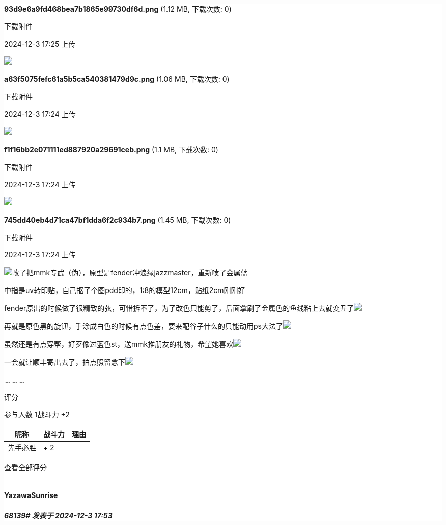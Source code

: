 <strong>93d9e6a9fd468bea7b1865e99730df6d.png</strong> (1.12 MB, 下载次数: 0)

下载附件

2024-12-3 17:25 上传

<img src="https://img.saraba1st.com/forum/202412/03/172459prehh64dhqzbhfmo.png" referrerpolicy="no-referrer">

<strong>a63f5075fefc61a5b5ca540381479d9c.png</strong> (1.06 MB, 下载次数: 0)

下载附件

2024-12-3 17:24 上传

<img src="https://img.saraba1st.com/forum/202412/03/172458b5gizwp0bicgwffj.png" referrerpolicy="no-referrer">

<strong>f1f16bb2e071111ed887920a29691ceb.png</strong> (1.1 MB, 下载次数: 0)

下载附件

2024-12-3 17:24 上传

<img src="https://img.saraba1st.com/forum/202412/03/172459upohkh2xq8rqkh9t.png" referrerpolicy="no-referrer">

<strong>745dd40eb4d71ca47bf1dda6f2c934b7.png</strong> (1.45 MB, 下载次数: 0)

下载附件

2024-12-3 17:24 上传

<img src="https://static.saraba1st.com/image/smiley/face2017/044.png" referrerpolicy="no-referrer">改了把mmk专武（伪），原型是fender冲浪绿jazzmaster，重新喷了金属蓝

中指是uv转印贴，自己抠了个图pdd印的，1:8的模型12cm，贴纸2cm刚刚好

fender原出的时候做了很精致的弦，可惜拆不了，为了改色只能剪了，后面拿刷了金属色的鱼线粘上去就变丑了<img src="https://static.saraba1st.com/image/smiley/face2017/068.png" referrerpolicy="no-referrer">

再就是原色黑的旋钮，手涂成白色的时候有点色差，要来配谷子什么的只能动用ps大法了<img src="https://static.saraba1st.com/image/smiley/face2017/002.png" referrerpolicy="no-referrer">

虽然还是有点穿帮，好歹像过蓝色st，送mmk推朋友的礼物，希望她喜欢<img src="https://static.saraba1st.com/image/smiley/face2017/033.png" referrerpolicy="no-referrer">

一会就让顺丰寄出去了，拍点照留念下<img src="https://static.saraba1st.com/image/smiley/face2017/050.png" referrerpolicy="no-referrer">

﹍﹍﹍

评分

 参与人数 1战斗力 +2

|昵称|战斗力|理由|
|----|---|---|
| 先手必胜| + 2||

查看全部评分


*****

####  YazawaSunrise  
##### 68139#       发表于 2024-12-3 17:53
